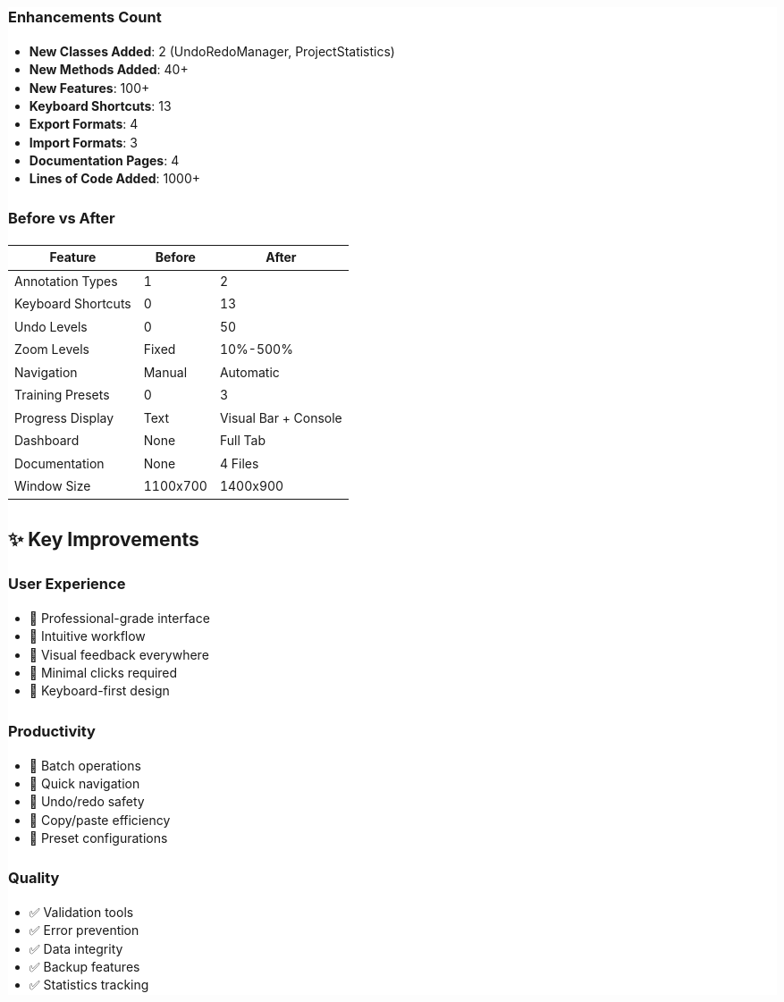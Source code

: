 ### Enhancements Count
- **New Classes Added**: 2 (UndoRedoManager, ProjectStatistics)
- **New Methods Added**: 40+
- **New Features**: 100+
- **Keyboard Shortcuts**: 13
- **Export Formats**: 4
- **Import Formats**: 3
- **Documentation Pages**: 4
- **Lines of Code Added**: 1000+

### Before vs After
| Feature | Before | After |
|---------|--------|-------|
| Annotation Types | 1 | 2 |
| Keyboard Shortcuts | 0 | 13 |
| Undo Levels | 0 | 50 |
| Zoom Levels | Fixed | 10%-500% |
| Navigation | Manual | Automatic |
| Training Presets | 0 | 3 |
| Progress Display | Text | Visual Bar + Console |
| Dashboard | None | Full Tab |
| Documentation | None | 4 Files |
| Window Size | 1100x700 | 1400x900 |

## ✨ Key Improvements

### User Experience
- 🎯 Professional-grade interface
- 🎯 Intuitive workflow
- 🎯 Visual feedback everywhere
- 🎯 Minimal clicks required
- 🎯 Keyboard-first design

### Productivity
- 🚀 Batch operations
- 🚀 Quick navigation
- 🚀 Undo/redo safety
- 🚀 Copy/paste efficiency
- 🚀 Preset configurations

### Quality
- ✅ Validation tools
- ✅ Error prevention
- ✅ Data integrity
- ✅ Backup features
- ✅ Statistics tracking

